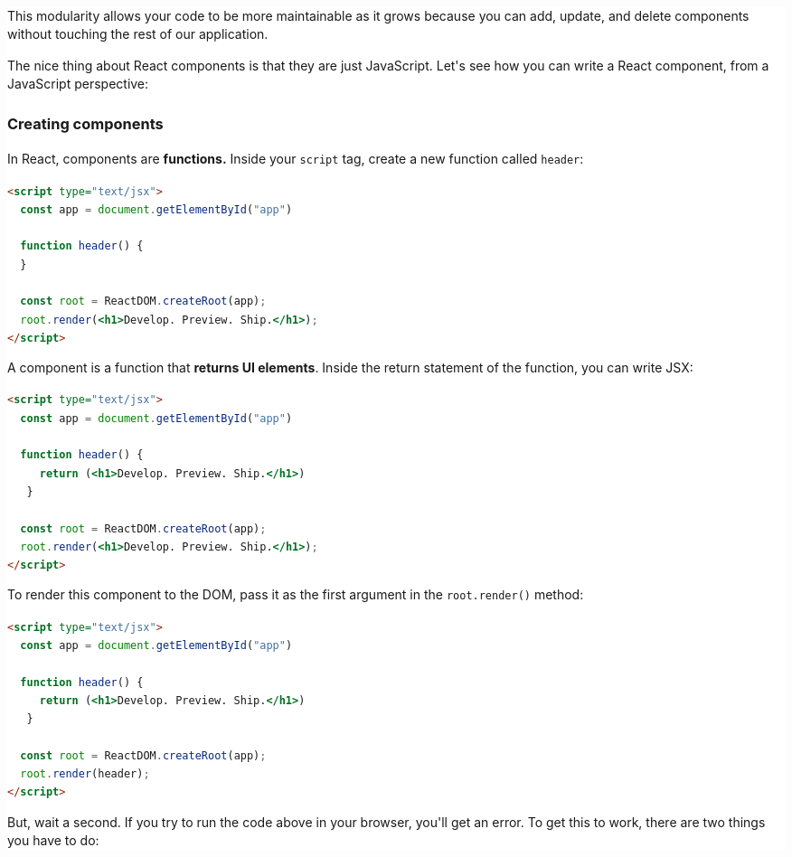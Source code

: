 This modularity allows your code to be more maintainable as it grows because you can add, update, and delete components without touching the rest of our application.

The nice thing about React components is that they are just JavaScript. Let's see how you can write a React component, from a JavaScript perspective:

### Creating components

In React, components are **functions.** Inside your `script` tag, create a new function called `header`:

```html filename="index.html" highlight={4-5}
<script type="text/jsx">
  const app = document.getElementById("app")

  function header() {
  }

  const root = ReactDOM.createRoot(app);
  root.render(<h1>Develop. Preview. Ship.</h1>);
</script>
```

A component is a function that **returns UI elements**. Inside the return statement of the function, you can write JSX:

```html filename="index.html" highlight={5}
<script type="text/jsx">
  const app = document.getElementById("app")

  function header() {
     return (<h1>Develop. Preview. Ship.</h1>)
   }

  const root = ReactDOM.createRoot(app);
  root.render(<h1>Develop. Preview. Ship.</h1>);
</script>
```

To render this component to the DOM, pass it as the first argument in the `root.render()` method:

```html filename="index.html" highlight={9}
<script type="text/jsx">
  const app = document.getElementById("app")

  function header() {
     return (<h1>Develop. Preview. Ship.</h1>)
   }

  const root = ReactDOM.createRoot(app);
  root.render(header);
</script>
```

But, wait a second. If you try to run the code above in your browser, you'll get an error. To get this to work, there are two things you have to do:
